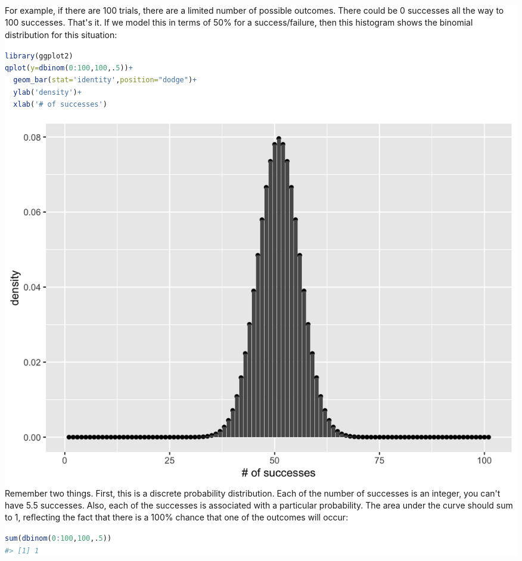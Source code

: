 For example, if there are 100 trials, there are a limited number of possible outcomes. There could be 0 successes all the way to 100 successes. That's it. If we model this in terms of 50% for a success/failure, then this histogram shows the binomial distribution for this situation:


```r
library(ggplot2)
qplot(y=dbinom(0:100,100,.5))+
  geom_bar(stat='identity',position="dodge")+
  ylab('density')+
  xlab('# of successes')
```

<img src="Lab7_Binomial_files/figure-html/unnamed-chunk-4-1.png" width="100%" />
Remember two things. First, this is a discrete probability distribution. Each of the number of successes is an integer, you can't have 5.5 successes. Also, each of the successes is associated with a particular probability. The area under the curve should sum to 1, reflecting the fact that there is a 100% chance that one of the outcomes will occur:


```r
sum(dbinom(0:100,100,.5))
#> [1] 1
```
